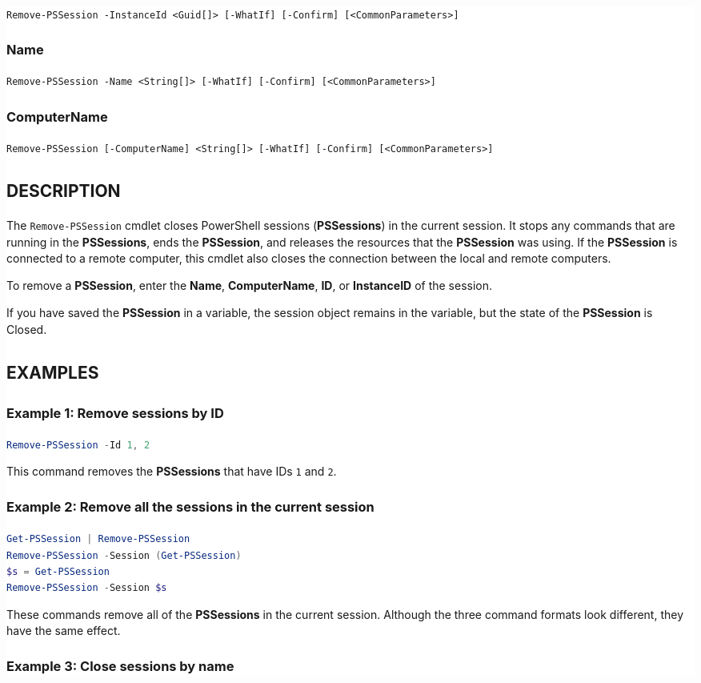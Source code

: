 ```
Remove-PSSession -InstanceId <Guid[]> [-WhatIf] [-Confirm] [<CommonParameters>]
```

### Name

```
Remove-PSSession -Name <String[]> [-WhatIf] [-Confirm] [<CommonParameters>]
```

### ComputerName

```
Remove-PSSession [-ComputerName] <String[]> [-WhatIf] [-Confirm] [<CommonParameters>]
```

## DESCRIPTION

The `Remove-PSSession` cmdlet closes PowerShell sessions (**PSSessions**) in the current session. It
stops any commands that are running in the **PSSessions**, ends the **PSSession**, and releases the
resources that the **PSSession** was using. If the **PSSession** is connected to a remote computer,
this cmdlet also closes the connection between the local and remote computers.

To remove a **PSSession**, enter the **Name**, **ComputerName**, **ID**, or **InstanceID** of the
session.

If you have saved the **PSSession** in a variable, the session object remains in the variable, but
the state of the **PSSession** is Closed.

## EXAMPLES

### Example 1: Remove sessions by ID

```powershell
Remove-PSSession -Id 1, 2
```

This command removes the **PSSessions** that have IDs `1` and `2`.

### Example 2: Remove all the sessions in the current session

```powershell
Get-PSSession | Remove-PSSession
Remove-PSSession -Session (Get-PSSession)
$s = Get-PSSession
Remove-PSSession -Session $s
```

These commands remove all of the **PSSessions** in the current session. Although the three command
formats look different, they have the same effect.

### Example 3: Close sessions by name
